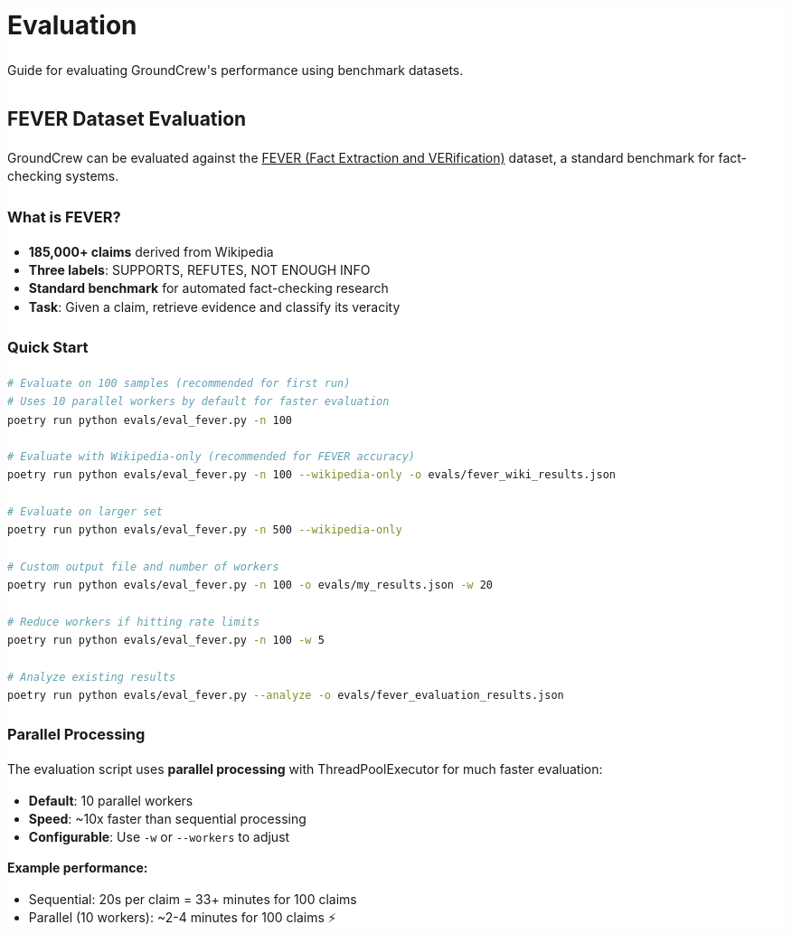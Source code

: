 # Evaluation

Guide for evaluating GroundCrew's performance using benchmark datasets.

## FEVER Dataset Evaluation

GroundCrew can be evaluated against the [FEVER (Fact Extraction and VERification)](https://fever.ai) dataset, a standard benchmark for fact-checking systems.

### What is FEVER?

- **185,000+ claims** derived from Wikipedia
- **Three labels**: SUPPORTS, REFUTES, NOT ENOUGH INFO
- **Standard benchmark** for automated fact-checking research
- **Task**: Given a claim, retrieve evidence and classify its veracity

### Quick Start

```bash
# Evaluate on 100 samples (recommended for first run)
# Uses 10 parallel workers by default for faster evaluation
poetry run python evals/eval_fever.py -n 100

# Evaluate with Wikipedia-only (recommended for FEVER accuracy)
poetry run python evals/eval_fever.py -n 100 --wikipedia-only -o evals/fever_wiki_results.json

# Evaluate on larger set
poetry run python evals/eval_fever.py -n 500 --wikipedia-only

# Custom output file and number of workers
poetry run python evals/eval_fever.py -n 100 -o evals/my_results.json -w 20

# Reduce workers if hitting rate limits
poetry run python evals/eval_fever.py -n 100 -w 5

# Analyze existing results
poetry run python evals/eval_fever.py --analyze -o evals/fever_evaluation_results.json
```

### Parallel Processing

The evaluation script uses **parallel processing** with ThreadPoolExecutor for much faster evaluation:

- **Default**: 10 parallel workers
- **Speed**: ~10x faster than sequential processing
- **Configurable**: Use `-w` or `--workers` to adjust

**Example performance:**
- Sequential: 20s per claim = 33+ minutes for 100 claims
- Parallel (10 workers): ~2-4 minutes for 100 claims ⚡
